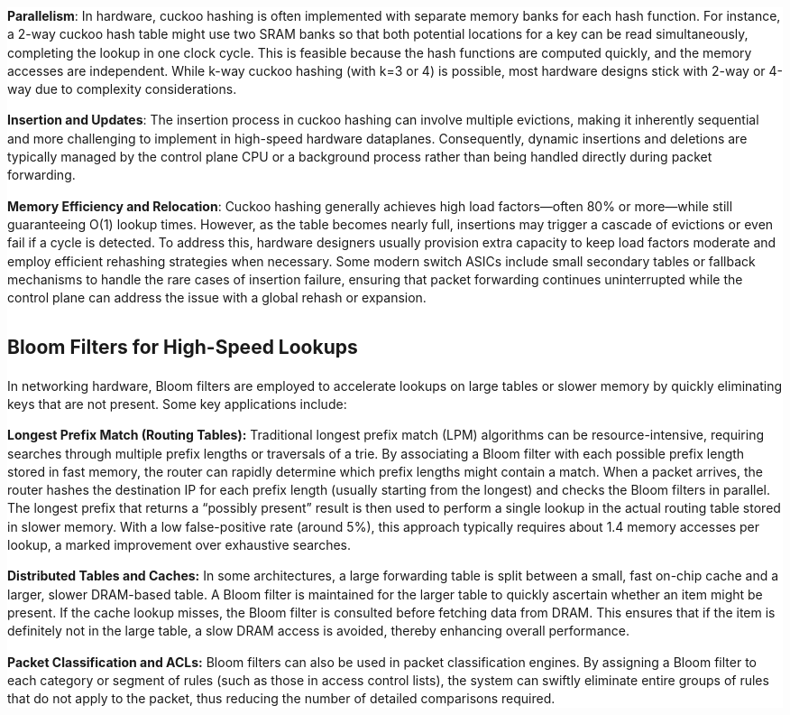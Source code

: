 **Parallelism**: In hardware, cuckoo hashing is often implemented with separate memory banks for each hash function. For instance, a 2-way cuckoo hash table might use 
two SRAM banks so that both potential locations for a key can be read simultaneously, completing the lookup in one clock cycle. This is feasible because the hash 
functions are computed quickly, and the memory accesses are independent. While k-way cuckoo hashing (with k=3 or 4) is possible, most hardware designs stick with 
2-way or 4-way due to complexity considerations.

**Insertion and Updates**: The insertion process in cuckoo hashing can involve multiple evictions, making it inherently sequential and more challenging to implement
in high-speed hardware dataplanes. Consequently, dynamic insertions and deletions are typically managed by the control plane CPU or a background process rather 
than being handled directly during packet forwarding.

**Memory Efficiency and Relocation**: Cuckoo hashing generally achieves high load factors—often 80% or more—while still guaranteeing O(1) lookup times. However, as 
the table becomes nearly full, insertions may trigger a cascade of evictions or even fail if a cycle is detected. To address this, hardware designers usually 
provision extra capacity to keep load factors moderate and employ efficient rehashing strategies when necessary. Some modern switch ASICs include small secondary 
tables or fallback mechanisms to handle the rare cases of insertion failure, ensuring that packet forwarding continues uninterrupted while the control plane can 
address the issue with a global rehash or expansion.


## Bloom Filters for High-Speed Lookups

In networking hardware, Bloom filters are employed to accelerate lookups on large tables or slower memory by quickly eliminating keys that are not 
present. Some key applications include:

**Longest Prefix Match (Routing Tables):** Traditional longest prefix match (LPM) algorithms can be resource-intensive, requiring searches through multiple 
prefix lengths or traversals of a trie. By associating a Bloom filter with each possible prefix length stored in fast memory, the router can rapidly determine 
which prefix lengths might contain a match. When a packet arrives, the router hashes the destination IP for each prefix length (usually starting from the longest) 
and checks the Bloom filters in parallel. The longest prefix that returns a “possibly present” result is then used to perform a single lookup in the actual 
routing table stored in slower memory. With a low false-positive rate (around 5%), this approach typically requires about 1.4 memory accesses per lookup, 
a marked improvement over exhaustive searches.

**Distributed Tables and Caches:** In some architectures, a large forwarding table is split between a small, fast on-chip cache and a larger, slower 
DRAM-based table. A Bloom filter is maintained for the larger table to quickly ascertain whether an item might be present. If the cache lookup misses, 
the Bloom filter is consulted before fetching data from DRAM. This ensures that if the item is definitely not in the large table, a slow DRAM access is 
avoided, thereby enhancing overall performance.

**Packet Classification and ACLs:** Bloom filters can also be used in packet classification engines. By assigning a Bloom filter to each category or 
segment of rules (such as those in access control lists), the system can swiftly eliminate entire groups of rules that do not apply to the packet, thus 
reducing the number of detailed comparisons required.
  